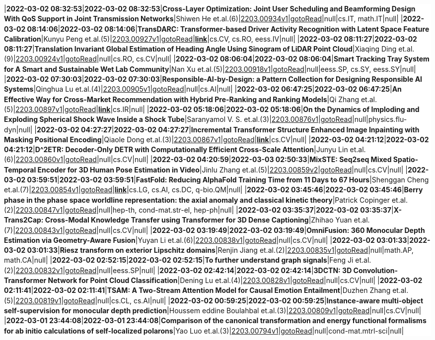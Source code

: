 |**2022-03-02 08:32:53**|**2022-03-02 08:32:53**|**Cross-Layer Optimization: Joint User Scheduling and Beamforming Design   With QoS Support in Joint Transmission Networks**|Shiwen He et.al.(6)|[2203.00934v1](http://arxiv.org/abs/2203.00934v1)|[gotoRead](http://arxiv.org/pdf/2203.00934v1)|null|cs.IT, math.IT|null|
|**2022-03-02 08:14:06**|**2022-03-02 08:14:06**|**TransDARC: Transformer-based Driver Activity Recognition with Latent   Space Feature Calibration**|Kunyu Peng et.al.(5)|[2203.00927v1](http://arxiv.org/abs/2203.00927v1)|[gotoRead](http://arxiv.org/pdf/2203.00927v1)|**[link](https://github.com/KPeng9510/TransDAR)**|cs.CV, cs.RO, eess.IV|null|
|**2022-03-02 08:11:27**|**2022-03-02 08:11:27**|**Translation Invariant Global Estimation of Heading Angle Using Sinogram   of LiDAR Point Cloud**|Xiaqing Ding et.al.(9)|[2203.00924v1](http://arxiv.org/abs/2203.00924v1)|[gotoRead](http://arxiv.org/pdf/2203.00924v1)|null|cs.RO, cs.CV|null|
|**2022-03-02 08:06:04**|**2022-03-02 08:06:04**|**Smart Tracking Tray System for A Smart and Sustainable Wet Lab Community**|Nan Xu et.al.(5)|[2203.00918v1](http://arxiv.org/abs/2203.00918v1)|[gotoRead](http://arxiv.org/pdf/2203.00918v1)|null|eess.SP, cs.SY, eess.SY|null|
|**2022-03-02 07:30:03**|**2022-03-02 07:30:03**|**Responsible-AI-by-Design: a Pattern Collection for Designing Responsible   AI Systems**|Qinghua Lu et.al.(4)|[2203.00905v1](http://arxiv.org/abs/2203.00905v1)|[gotoRead](http://arxiv.org/pdf/2203.00905v1)|null|cs.AI|null|
|**2022-03-02 06:47:25**|**2022-03-02 06:47:25**|**An Effective Way for Cross-Market Recommendation with Hybrid Pre-Ranking   and Ranking Models**|Qi Zhang et.al.(5)|[2203.00897v1](http://arxiv.org/abs/2203.00897v1)|[gotoRead](http://arxiv.org/pdf/2203.00897v1)|**[link](https://github.com/opdai/wsdm2022-xmrec-top1-solution)**|cs.IR|null|
|**2022-03-02 05:18:06**|**2022-03-02 05:18:06**|**On the Dynamics of Imploding and Exploding Spherical Shock Wave Inside a   Shock Tube**|Saranyamol V. S. et.al.(3)|[2203.00876v1](http://arxiv.org/abs/2203.00876v1)|[gotoRead](http://arxiv.org/pdf/2203.00876v1)|null|physics.flu-dyn|null|
|**2022-03-02 04:27:27**|**2022-03-02 04:27:27**|**Incremental Transformer Structure Enhanced Image Inpainting with Masking   Positional Encoding**|Qiaole Dong et.al.(3)|[2203.00867v1](http://arxiv.org/abs/2203.00867v1)|[gotoRead](http://arxiv.org/pdf/2203.00867v1)|**[link](https://github.com/dqiaole/zits_inpainting)**|cs.CV|null|
|**2022-03-02 04:21:12**|**2022-03-02 04:21:12**|**D^2ETR: Decoder-Only DETR with Computationally Efficient Cross-Scale   Attention**|Junyu Lin et.al.(6)|[2203.00860v1](http://arxiv.org/abs/2203.00860v1)|[gotoRead](http://arxiv.org/pdf/2203.00860v1)|null|cs.CV|null|
|**2022-03-02 04:20:59**|**2022-03-03 02:50:33**|**MixSTE: Seq2seq Mixed Spatio-Temporal Encoder for 3D Human Pose   Estimation in Video**|Jinlu Zhang et.al.(5)|[2203.00859v2](http://arxiv.org/abs/2203.00859v2)|[gotoRead](http://arxiv.org/pdf/2203.00859v2)|null|cs.CV|null|
|**2022-03-02 03:59:51**|**2022-03-02 03:59:51**|**FastFold: Reducing AlphaFold Training Time from 11 Days to 67 Hours**|Shenggan Cheng et.al.(7)|[2203.00854v1](http://arxiv.org/abs/2203.00854v1)|[gotoRead](http://arxiv.org/pdf/2203.00854v1)|**[link](https://github.com/hpcaitech/fastfold)**|cs.LG, cs.AI, cs.DC, q-bio.QM|null|
|**2022-03-02 03:45:46**|**2022-03-02 03:45:46**|**Berry phase in the phase space worldline representation: the axial   anomaly and classical kinetic theory**|Patrick Copinger et.al.(2)|[2203.00847v1](http://arxiv.org/abs/2203.00847v1)|[gotoRead](http://arxiv.org/pdf/2203.00847v1)|null|hep-th, cond-mat.str-el, hep-ph|null|
|**2022-03-02 03:35:37**|**2022-03-02 03:35:37**|**X-Trans2Cap: Cross-Modal Knowledge Transfer using Transformer for 3D   Dense Captioning**|Zhihao Yuan et.al.(7)|[2203.00843v1](http://arxiv.org/abs/2203.00843v1)|[gotoRead](http://arxiv.org/pdf/2203.00843v1)|null|cs.CV|null|
|**2022-03-02 03:19:49**|**2022-03-02 03:19:49**|**OmniFusion: 360 Monocular Depth Estimation via Geometry-Aware Fusion**|Yuyan Li et.al.(6)|[2203.00838v1](http://arxiv.org/abs/2203.00838v1)|[gotoRead](http://arxiv.org/pdf/2203.00838v1)|null|cs.CV|null|
|**2022-03-02 03:01:33**|**2022-03-02 03:01:33**|**Riesz transform on exterior Lipschitz domains**|Renjin Jiang et.al.(2)|[2203.00835v1](http://arxiv.org/abs/2203.00835v1)|[gotoRead](http://arxiv.org/pdf/2203.00835v1)|null|math.AP, math.CA|null|
|**2022-03-02 02:52:15**|**2022-03-02 02:52:15**|**To further understand graph signals**|Feng Ji et.al.(2)|[2203.00832v1](http://arxiv.org/abs/2203.00832v1)|[gotoRead](http://arxiv.org/pdf/2203.00832v1)|null|eess.SP|null|
|**2022-03-02 02:42:14**|**2022-03-02 02:42:14**|**3DCTN: 3D Convolution-Transformer Network for Point Cloud Classification**|Dening Lu et.al.(4)|[2203.00828v1](http://arxiv.org/abs/2203.00828v1)|[gotoRead](http://arxiv.org/pdf/2203.00828v1)|null|cs.CV|null|
|**2022-03-02 02:11:41**|**2022-03-02 02:11:41**|**TSAM: A Two-Stream Attention Model for Causal Emotion Entailment**|Duzhen Zhang et.al.(5)|[2203.00819v1](http://arxiv.org/abs/2203.00819v1)|[gotoRead](http://arxiv.org/pdf/2203.00819v1)|null|cs.CL, cs.AI|null|
|**2022-03-02 00:59:25**|**2022-03-02 00:59:25**|**Instance-aware multi-object self-supervision for monocular depth   prediction**|Houssem eddine Boulahbal et.al.(3)|[2203.00809v1](http://arxiv.org/abs/2203.00809v1)|[gotoRead](http://arxiv.org/pdf/2203.00809v1)|null|cs.CV|null|
|**2022-03-01 23:44:08**|**2022-03-01 23:44:08**|**Comparison of the canonical transformation and energy functional   formalisms for ab initio calculations of self-localized polarons**|Yao Luo et.al.(3)|[2203.00794v1](http://arxiv.org/abs/2203.00794v1)|[gotoRead](http://arxiv.org/pdf/2203.00794v1)|null|cond-mat.mtrl-sci|null|